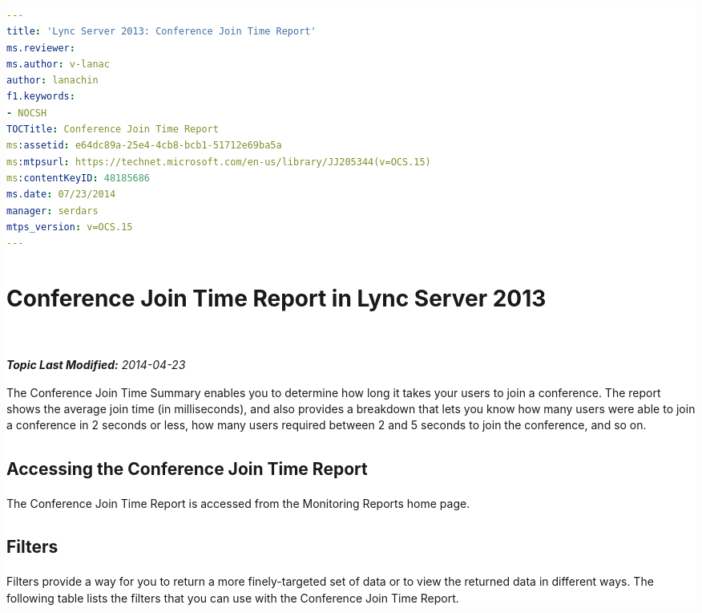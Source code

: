```yaml
---
title: 'Lync Server 2013: Conference Join Time Report'
ms.reviewer: 
ms.author: v-lanac
author: lanachin
f1.keywords:
- NOCSH
TOCTitle: Conference Join Time Report
ms:assetid: e64dc89a-25e4-4cb8-bcb1-51712e69ba5a
ms:mtpsurl: https://technet.microsoft.com/en-us/library/JJ205344(v=OCS.15)
ms:contentKeyID: 48185686
ms.date: 07/23/2014
manager: serdars
mtps_version: v=OCS.15
---
```


<div data-xmlns="http://www.w3.org/1999/xhtml">

<div class="topic" data-xmlns="http://www.w3.org/1999/xhtml" data-msxsl="urn:schemas-microsoft-com:xslt" data-cs="https://msdn.microsoft.com/">

<div data-asp="https://msdn2.microsoft.com/asp">

# Conference Join Time Report in Lync Server 2013

</div>

<div id="mainSection">

<div id="mainBody">

<span> </span>

_**Topic Last Modified:** 2014-04-23_

The Conference Join Time Summary enables you to determine how long it takes your users to join a conference. The report shows the average join time (in milliseconds), and also provides a breakdown that lets you know how many users were able to join a conference in 2 seconds or less, how many users required between 2 and 5 seconds to join the conference, and so on.

<div>

## Accessing the Conference Join Time Report

The Conference Join Time Report is accessed from the Monitoring Reports home page.

</div>

<div>

## Filters

Filters provide a way for you to return a more finely-targeted set of data or to view the returned data in different ways. The following table lists the filters that you can use with the Conference Join Time Report.
